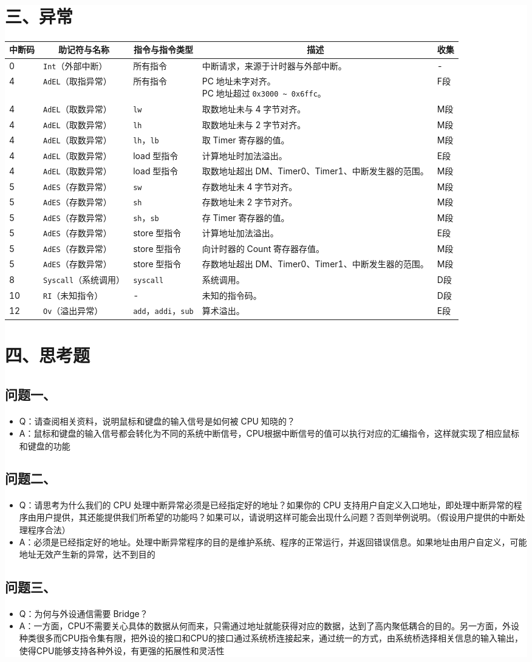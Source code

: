 # 三、异常

| 中断码 | 助记符与名称 | 指令与指令类型 | 描述 | 收集 |
| ---- | ---- | ---- | ---- | --- |
| 0 | `Int`（外部中断） | 所有指令 | 中断请求，来源于计时器与外部中断。 | - |
| 4 | `AdEL`（取指异常） | 所有指令 | PC 地址未字对齐。<br>PC 地址超过 `0x3000 ~ 0x6ffc`。 | F段 |
| 4 | `AdEL`（取数异常） | `lw` | 取数地址未与 4 字节对齐。 | M段 |
| 4 | `AdEL`（取数异常） | `lh` | 取数地址未与 2 字节对齐。 | M段 |
| 4 | `AdEL`（取数异常） | `lh`，`lb` | 取 Timer 寄存器的值。 | M段 |
| 4 | `AdEL`（取数异常） | load 型指令 | 计算地址时加法溢出。 | E段 |
| 4 | `AdEL`（取数异常） | load 型指令 | 取数地址超出 DM、Timer0、Timer1、中断发生器的范围。 | M段 |
| 5 | `AdES`（存数异常） | `sw` | 存数地址未 4 字节对齐。 | M段 |
| 5 | `AdES`（存数异常） | `sh` | 存数地址未 2 字节对齐。 | M段 |
| 5 | `AdES`（存数异常） | `sh`，`sb` | 存 Timer 寄存器的值。 | M段 |
| 5 | `AdES`（存数异常） | store 型指令 | 计算地址加法溢出。 | E段 |
| 5 | `AdES`（存数异常） | store 型指令 | 向计时器的 Count 寄存器存值。 | M段 |
| 5 | `AdES`（存数异常） | store 型指令 | 存数地址超出 DM、Timer0、Timer1、中断发生器的范围。 | M段 |
| 8 | `Syscall`（系统调用） | `syscall` | 系统调用。 | D段 |
| 10 | `RI`（未知指令） | - | 未知的指令码。 | D段 |
| 12 | `Ov`（溢出异常） | `add`，`addi`，`sub` | 算术溢出。 | E段 |

# 四、思考题

## 问题一、
- Q：请查阅相关资料，说明鼠标和键盘的输入信号是如何被 CPU 知晓的？
- A：鼠标和键盘的输入信号都会转化为不同的系统中断信号，CPU根据中断信号的值可以执行对应的汇编指令，这样就实现了相应鼠标和键盘的功能

## 问题二、
- Q：请思考为什么我们的 CPU 处理中断异常必须是已经指定好的地址？如果你的 CPU 支持用户自定义入口地址，即处理中断异常的程序由用户提供，其还能提供我们所希望的功能吗？如果可以，请说明这样可能会出现什么问题？否则举例说明。（假设用户提供的中断处理程序合法）
- A：必须是已经指定好的地址。处理中断异常程序的目的是维护系统、程序的正常运行，并返回错误信息。如果地址由用户自定义，可能地址无效产生新的异常，达不到目的


## 问题三、
- Q：为何与外设通信需要 Bridge？
- A：一方面，CPU不需要关心具体的数据从何而来，只需通过地址就能获得对应的数据，达到了高内聚低耦合的目的。另一方面，外设种类很多而CPU指令集有限，把外设的接口和CPU的接口通过系统桥连接起来，通过统一的方式，由系统桥选择相关信息的输入输出，使得CPU能够支持各种外设，有更强的拓展性和灵活性
